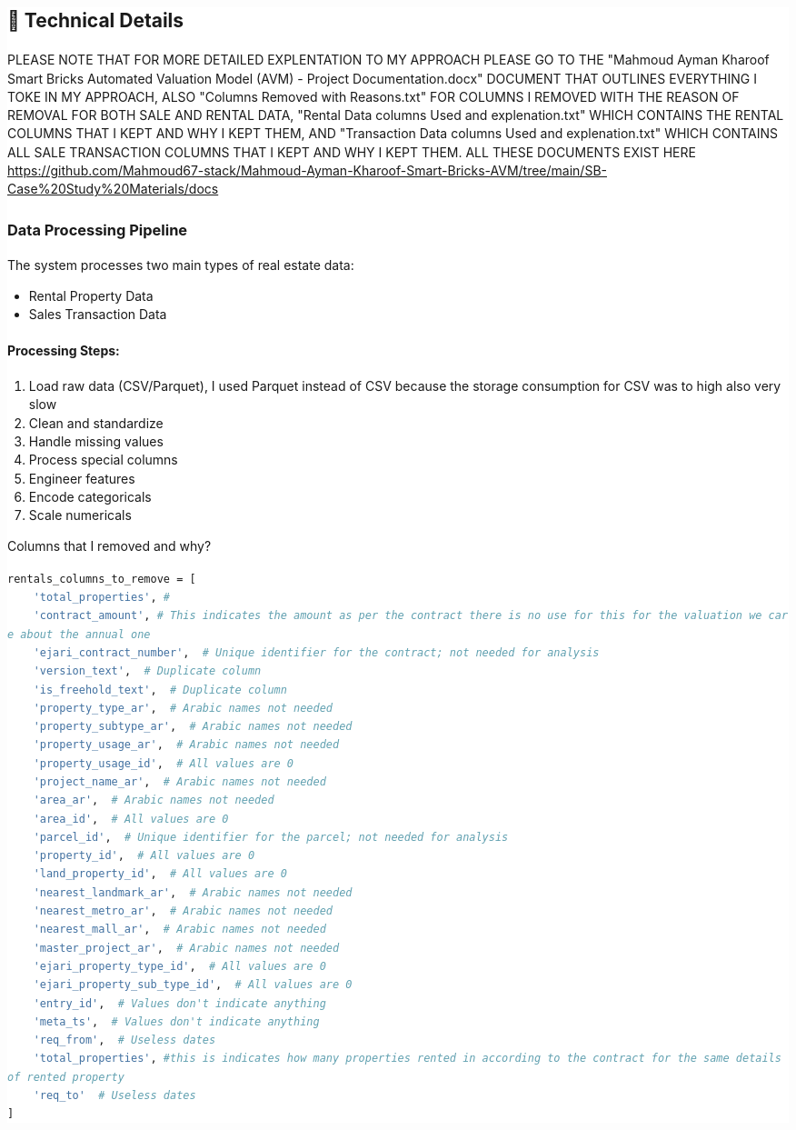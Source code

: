 ## 🧮 Technical Details
PLEASE NOTE THAT FOR MORE DETAILED EXPLENTATION TO MY APPROACH PLEASE GO TO THE "Mahmoud Ayman Kharoof Smart Bricks Automated Valuation Model (AVM) - Project Documentation.docx" DOCUMENT THAT OUTLINES EVERYTHING I TOKE IN MY APPROACH, ALSO "Columns Removed with Reasons.txt" FOR COLUMNS I REMOVED WITH THE REASON OF REMOVAL FOR BOTH SALE AND RENTAL DATA, "Rental Data columns Used and explenation.txt" WHICH CONTAINS THE RENTAL COLUMNS THAT I KEPT AND WHY I KEPT THEM, AND "Transaction Data columns Used and explenation.txt" WHICH CONTAINS ALL SALE TRANSACTION COLUMNS THAT I KEPT AND WHY I KEPT THEM. ALL THESE DOCUMENTS EXIST HERE https://github.com/Mahmoud67-stack/Mahmoud-Ayman-Kharoof-Smart-Bricks-AVM/tree/main/SB-Case%20Study%20Materials/docs

### Data Processing Pipeline

The system processes two main types of real estate data:
- Rental Property Data
- Sales Transaction Data

#### Processing Steps:
1. Load raw data (CSV/Parquet), I used Parquet instead of CSV because the storage consumption for CSV was to high also very slow
2. Clean and standardize
3. Handle missing values
4. Process special columns
5. Engineer features
6. Encode categoricals
7. Scale numericals

Columns that I removed and why?
```bash
rentals_columns_to_remove = [
    'total_properties', #
    'contract_amount', # This indicates the amount as per the contract there is no use for this for the valuation we care about the annual one
    'ejari_contract_number',  # Unique identifier for the contract; not needed for analysis
    'version_text',  # Duplicate column
    'is_freehold_text',  # Duplicate column
    'property_type_ar',  # Arabic names not needed
    'property_subtype_ar',  # Arabic names not needed
    'property_usage_ar',  # Arabic names not needed
    'property_usage_id',  # All values are 0
    'project_name_ar',  # Arabic names not needed
    'area_ar',  # Arabic names not needed
    'area_id',  # All values are 0
    'parcel_id',  # Unique identifier for the parcel; not needed for analysis
    'property_id',  # All values are 0
    'land_property_id',  # All values are 0
    'nearest_landmark_ar',  # Arabic names not needed
    'nearest_metro_ar',  # Arabic names not needed
    'nearest_mall_ar',  # Arabic names not needed
    'master_project_ar',  # Arabic names not needed
    'ejari_property_type_id',  # All values are 0
    'ejari_property_sub_type_id',  # All values are 0
    'entry_id',  # Values don't indicate anything
    'meta_ts',  # Values don't indicate anything
    'req_from',  # Useless dates
    'total_properties', #this is indicates how many properties rented in according to the contract for the same details of rented property
    'req_to'  # Useless dates
]
```
